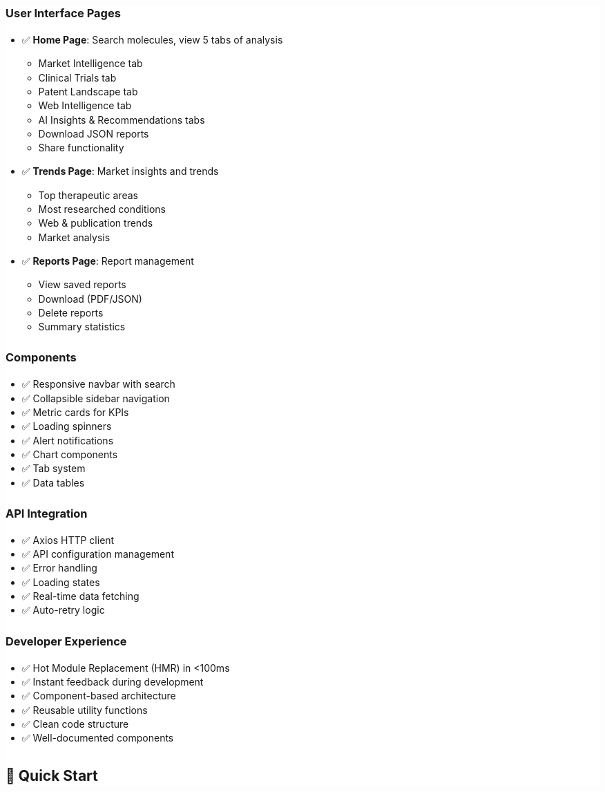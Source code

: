### User Interface Pages
- ✅ **Home Page**: Search molecules, view 5 tabs of analysis
  - Market Intelligence tab
  - Clinical Trials tab
  - Patent Landscape tab
  - Web Intelligence tab
  - AI Insights & Recommendations tabs
  - Download JSON reports
  - Share functionality

- ✅ **Trends Page**: Market insights and trends
  - Top therapeutic areas
  - Most researched conditions
  - Web & publication trends
  - Market analysis

- ✅ **Reports Page**: Report management
  - View saved reports
  - Download (PDF/JSON)
  - Delete reports
  - Summary statistics

### Components
- ✅ Responsive navbar with search
- ✅ Collapsible sidebar navigation
- ✅ Metric cards for KPIs
- ✅ Loading spinners
- ✅ Alert notifications
- ✅ Chart components
- ✅ Tab system
- ✅ Data tables

### API Integration
- ✅ Axios HTTP client
- ✅ API configuration management
- ✅ Error handling
- ✅ Loading states
- ✅ Real-time data fetching
- ✅ Auto-retry logic

### Developer Experience
- ✅ Hot Module Replacement (HMR) in <100ms
- ✅ Instant feedback during development
- ✅ Component-based architecture
- ✅ Reusable utility functions
- ✅ Clean code structure
- ✅ Well-documented components

## 🚀 Quick Start
